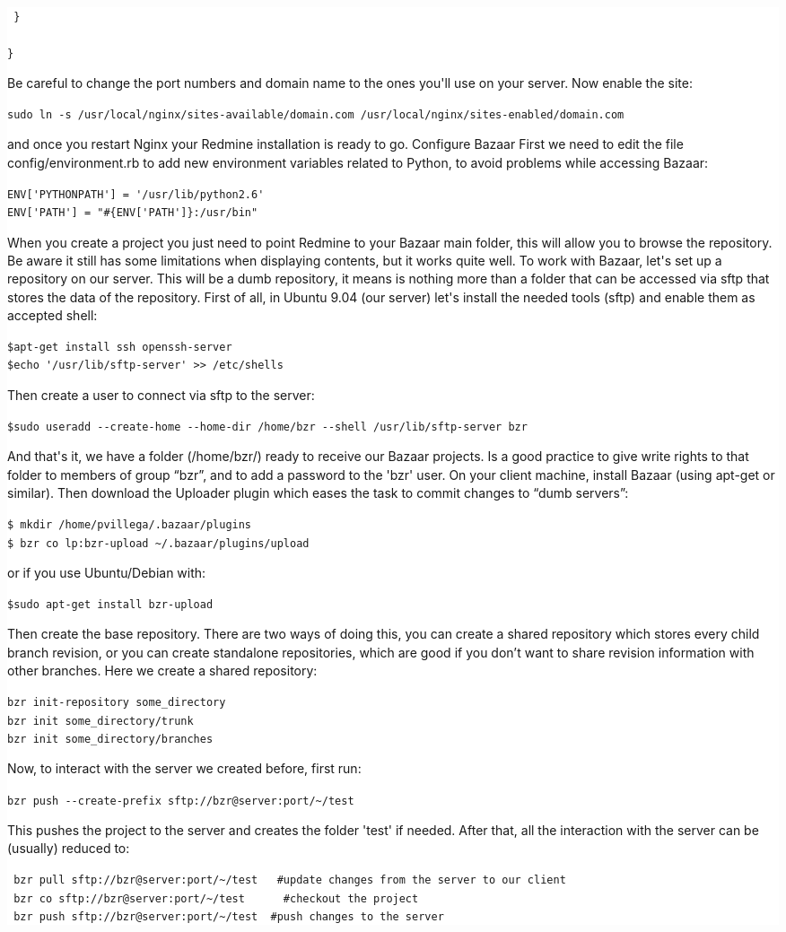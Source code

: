      }

    }

Be careful to change the port numbers and domain name to the ones you'll use on your server. Now enable the site:

    sudo ln -s /usr/local/nginx/sites-available/domain.com /usr/local/nginx/sites-enabled/domain.com

and once you restart Nginx your Redmine installation is ready to go. Configure Bazaar First we need to edit the file config/environment.rb to add new environment variables related to Python, to avoid problems while accessing Bazaar:

    ENV['PYTHONPATH'] = '/usr/lib/python2.6'
    ENV['PATH'] = "#{ENV['PATH']}:/usr/bin"

When you create a project you just need to point Redmine to your Bazaar main folder, this will allow you to browse the repository. Be aware it still has some limitations when displaying contents, but it works quite well. To work with Bazaar, let's set up a repository on  our server. This will be a dumb repository, it means is nothing more than a  folder that can be accessed via sftp that stores the data of the repository. First of all, in Ubuntu 9.04 (our server) let's install the needed tools (sftp) and enable them as accepted shell:

    $apt-get install ssh openssh-server
    $echo '/usr/lib/sftp-server' >> /etc/shells

Then create a user to connect via sftp to the server:

    $sudo useradd --create-home --home-dir /home/bzr --shell /usr/lib/sftp-server bzr

And that's it, we have a folder (/home/bzr/) ready to receive our Bazaar projects. Is a good practice to give write rights to that folder to members of group “bzr”, and to add a password to the 'bzr' user. On your client machine, install Bazaar (using apt-get or similar). Then download the Uploader plugin which eases the task to commit changes to “dumb servers”:

    $ mkdir /home/pvillega/.bazaar/plugins
    $ bzr co lp:bzr-upload ~/.bazaar/plugins/upload

or if you use Ubuntu/Debian with:

    $sudo apt-get install bzr-upload

Then create the base repository. There are two ways of doing this, you can create a shared repository which stores every child branch revision, or you can create standalone repositories, which are good if you don’t want to share revision information with other branches. Here we create a shared repository:

    bzr init-repository some_directory
    bzr init some_directory/trunk
    bzr init some_directory/branches

Now, to interact with the server we created before, first run:

    bzr push --create-prefix sftp://bzr@server:port/~/test

This pushes the project to the server and creates the folder 'test' if needed. After that, all the interaction with the server can be (usually) reduced to:

     bzr pull sftp://bzr@server:port/~/test   #update changes from the server to our client
     bzr co sftp://bzr@server:port/~/test      #checkout the project
     bzr push sftp://bzr@server:port/~/test  #push changes to the server


  [1]: http://www.redmine.org/projects/redmine/wiki/Download
  [2]: http://www.redmine.org/projects/redmine/wiki/Theme_List
  [3]: http://theill.com/stuff/redmine/
  [4]: http://www.redmine.org/projects/redmine/wiki/Plugin_List
  [5]: http://www.redmine.org/projects/redmine/wiki/HowTo_Mylyn